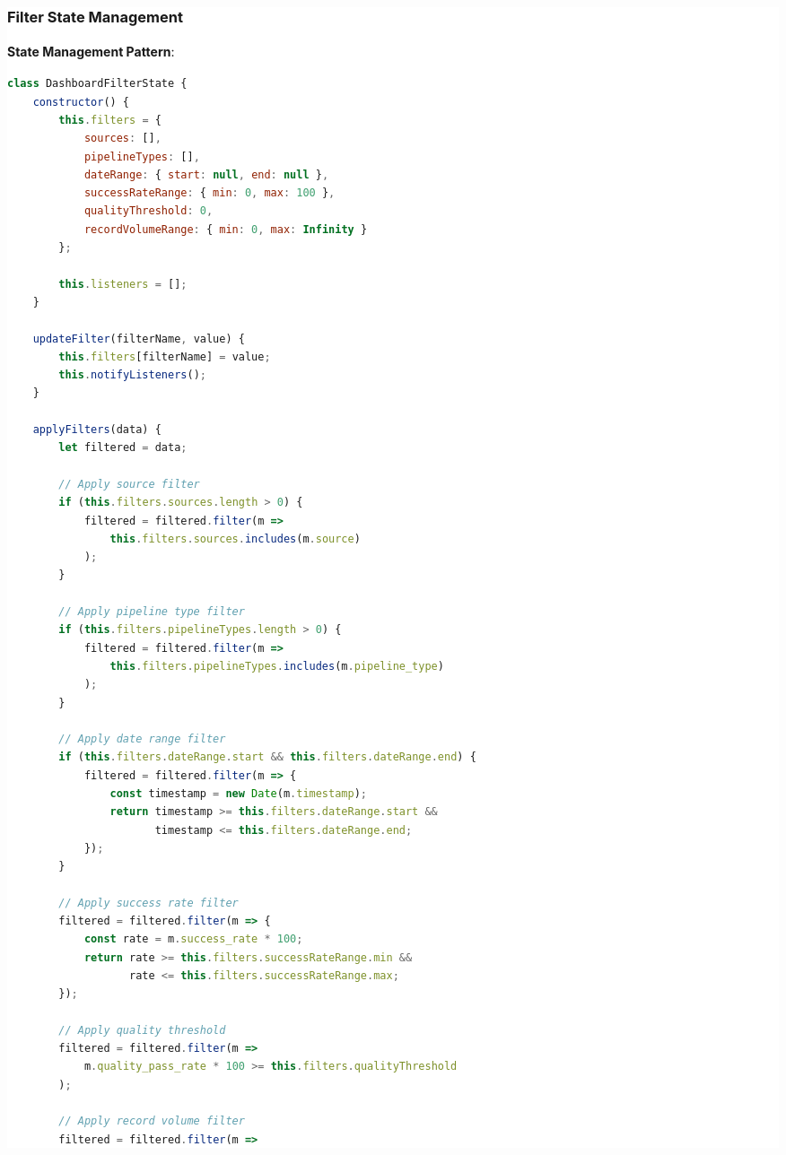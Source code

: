 ### Filter State Management

**State Management Pattern**:

```javascript
class DashboardFilterState {
    constructor() {
        this.filters = {
            sources: [],
            pipelineTypes: [],
            dateRange: { start: null, end: null },
            successRateRange: { min: 0, max: 100 },
            qualityThreshold: 0,
            recordVolumeRange: { min: 0, max: Infinity }
        };

        this.listeners = [];
    }

    updateFilter(filterName, value) {
        this.filters[filterName] = value;
        this.notifyListeners();
    }

    applyFilters(data) {
        let filtered = data;

        // Apply source filter
        if (this.filters.sources.length > 0) {
            filtered = filtered.filter(m =>
                this.filters.sources.includes(m.source)
            );
        }

        // Apply pipeline type filter
        if (this.filters.pipelineTypes.length > 0) {
            filtered = filtered.filter(m =>
                this.filters.pipelineTypes.includes(m.pipeline_type)
            );
        }

        // Apply date range filter
        if (this.filters.dateRange.start && this.filters.dateRange.end) {
            filtered = filtered.filter(m => {
                const timestamp = new Date(m.timestamp);
                return timestamp >= this.filters.dateRange.start &&
                       timestamp <= this.filters.dateRange.end;
            });
        }

        // Apply success rate filter
        filtered = filtered.filter(m => {
            const rate = m.success_rate * 100;
            return rate >= this.filters.successRateRange.min &&
                   rate <= this.filters.successRateRange.max;
        });

        // Apply quality threshold
        filtered = filtered.filter(m =>
            m.quality_pass_rate * 100 >= this.filters.qualityThreshold
        );

        // Apply record volume filter
        filtered = filtered.filter(m =>
```
